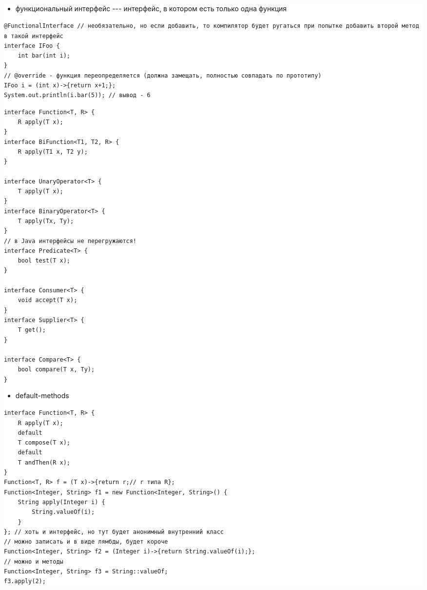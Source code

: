 -   функциональный интерфейс --- интерфейс, в котором есть только одна
    функция

``` {.java}
@FunctionalInterface // необязательно, но если добавить, то компилятор будет ругаться при попытке добавить второй метод в такой интерфейс
interface IFoo {
    int bar(int i);
}
// @override - функция переопределяется (должна замещать, полностью совпадать по прототипу)
IFoo i = (int x)->{return x+1;};
System.out.println(i.bar(5)); // вывод - 6
```

``` {.java}
interface Function<T, R> {
    R apply(T x);
}
interface BiFunction<T1, T2, R> {
    R apply(T1 x, T2 y);
}

interface UnaryOperator<T> {
    T apply(T x);
}
interface BinaryOperator<T> {
    T apply(Tx, Ty);
}
// в Java интерфейсы не перегружаются!
interface Predicate<T> {
    bool test(T x);
}

interface Consumer<T> {
    void accept(T x);
}
interface Supplier<T> {
    T get();
}

interface Compare<T> {
    bool compare(T x, Ty);
}
```

-   default-methods

``` {.java}
interface Function<T, R> {
    R apply(T x);
    default
    T compose(T x);
    default
    T andThen(R x);
}
Function<T, R> f = (T x)->{return r;// r типа R};
Function<Integer, String> f1 = new Function<Integer, String>() {
    String apply(Integer i) {
        String.valueOf(i);
    }
}; // хоть и интерфейс, но тут будет анонимный внутренний класс
// можно записать и в виде лямбды, будет короче
Function<Integer, String> f2 = (Integer i)->{return String.valueOf(i);};
// можно и методы
Function<Integer, String> f3 = String::valueOf;
f3.apply(2);
```